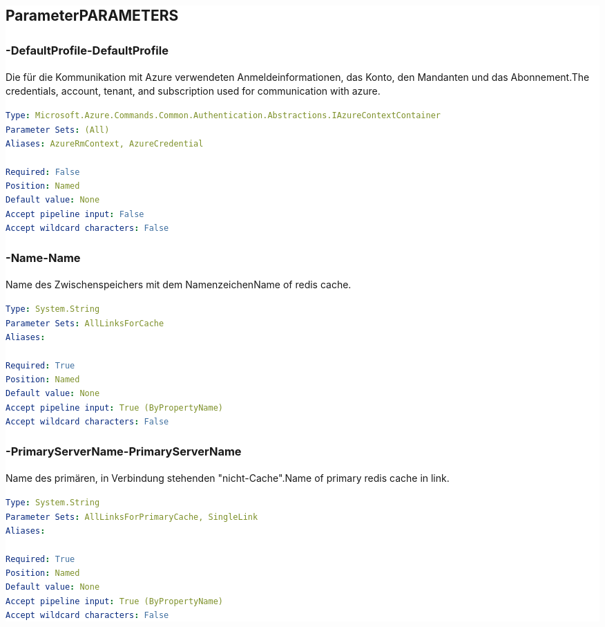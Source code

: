 ## <span data-ttu-id="136d6-125">Parameter</span><span class="sxs-lookup"><span data-stu-id="136d6-125">PARAMETERS</span></span>

### <span data-ttu-id="136d6-126">-DefaultProfile</span><span class="sxs-lookup"><span data-stu-id="136d6-126">-DefaultProfile</span></span>
<span data-ttu-id="136d6-127">Die für die Kommunikation mit Azure verwendeten Anmeldeinformationen, das Konto, den Mandanten und das Abonnement.</span><span class="sxs-lookup"><span data-stu-id="136d6-127">The credentials, account, tenant, and subscription used for communication with azure.</span></span>

```yaml
Type: Microsoft.Azure.Commands.Common.Authentication.Abstractions.IAzureContextContainer
Parameter Sets: (All)
Aliases: AzureRmContext, AzureCredential

Required: False
Position: Named
Default value: None
Accept pipeline input: False
Accept wildcard characters: False
```

### <span data-ttu-id="136d6-128">-Name</span><span class="sxs-lookup"><span data-stu-id="136d6-128">-Name</span></span>
<span data-ttu-id="136d6-129">Name des Zwischenspeichers mit dem Namenzeichen</span><span class="sxs-lookup"><span data-stu-id="136d6-129">Name of redis cache.</span></span>

```yaml
Type: System.String
Parameter Sets: AllLinksForCache
Aliases:

Required: True
Position: Named
Default value: None
Accept pipeline input: True (ByPropertyName)
Accept wildcard characters: False
```

### <span data-ttu-id="136d6-130">-PrimaryServerName</span><span class="sxs-lookup"><span data-stu-id="136d6-130">-PrimaryServerName</span></span>
<span data-ttu-id="136d6-131">Name des primären, in Verbindung stehenden "nicht-Cache".</span><span class="sxs-lookup"><span data-stu-id="136d6-131">Name of primary redis cache in link.</span></span>

```yaml
Type: System.String
Parameter Sets: AllLinksForPrimaryCache, SingleLink
Aliases:

Required: True
Position: Named
Default value: None
Accept pipeline input: True (ByPropertyName)
Accept wildcard characters: False
```
